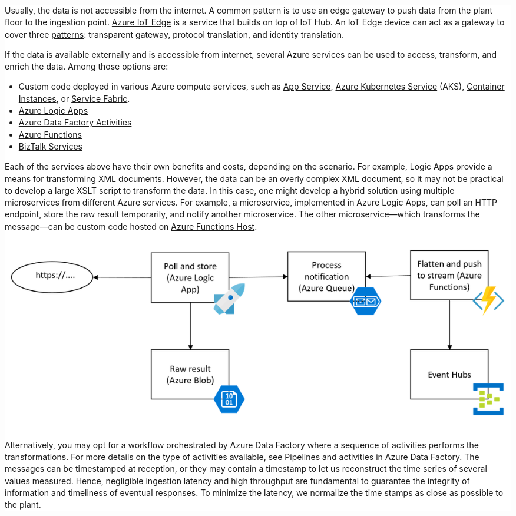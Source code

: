 Usually, the data is not accessible from the internet. A common pattern is to use an edge gateway to push data from the plant floor to the ingestion point. [Azure IoT Edge](https://docs.microsoft.com/azure/iot-edge?WT.mc_id=iotinsightssoln-docs-ercenk) is a service that builds on top of IoT Hub. An IoT Edge device can act as a gateway to cover three [patterns](https://docs.microsoft.com/azure/iot-edge/iot-edge-as-gateway?WT.mc_id=iotinsightssoln-docs-ercenk): transparent gateway, protocol translation, and identity translation.

If the data is available externally and is accessible from internet, several Azure services can be used to access, transform, and enrich the data. Among those options are:

- Custom code deployed in various Azure compute services, such as [App Service](https://docs.microsoft.com/azure/app-service/?WT.mc_id=iotinsightssoln-docs-ercenk),  [Azure Kubernetes Service](https://docs.microsoft.com/azure/aks/?WT.mc_id=iotinsightssoln-docs-ercenk) (AKS), [Container Instances](https://docs.microsoft.com/azure/container-instances/?WT.mc_id=iotinsightssoln-docs-ercenk), or [Service Fabric](https://docs.microsoft.com/azure/service-fabric/service-fabric-overview?WT.mc_id=iotinsightssoln-docs-ercenk).
-	[Azure Logic Apps](https://docs.microsoft.com/azure/logic-apps/?WT.mc_id=iotinsightssoln-docs-ercenk)
-	[Azure Data Factory Activities](https://docs.microsoft.com/azure/data-factory/?WT.mc_id=iotinsightssoln-docs-ercenk)
-	[Azure Functions](https://docs.microsoft.com/azure/azure-functions/functions-overview?WT.mc_id=iotinsightssoln-docs-ercenk)
-	[BizTalk Services](https://azure.microsoft.com/services/biztalk-services/)

Each of the services above have their own benefits and costs, depending on the scenario. For example, Logic Apps provide a means for [transforming XML documents](https://docs.microsoft.com/azure/logic-apps/logic-apps-enterprise-integration-transform?WT.mc_id=iotinsightssoln-docs-ercenk). However, the data can be an overly complex XML document, so it may not be practical to develop a large XSLT script to transform the data. In this case, one might develop a hybrid solution using multiple microservices from different Azure services. For example, a microservice, implemented in Azure Logic Apps, can poll an HTTP endpoint, store the raw result temporarily, and notify another microservice. The other microservice—which transforms the message—can be custom code hosted on [Azure Functions Host](https://github.com/Azure/azure-functions-host).  

![Https polled for data and processed by Functions.](assets/extracting-insights-from-iot/poll-logic-process.png)

Alternatively, you may opt for a workflow orchestrated by Azure Data Factory where a sequence of activities performs the transformations. For more details on the type of activities available, see [Pipelines and activities in Azure Data Factory](https://docs.microsoft.com/azure/data-factory/concepts-pipelines-activities).
The messages can be timestamped at reception, or they may contain a timestamp to let us reconstruct the time series of several values measured. Hence, negligible ingestion latency and high throughput are fundamental to guarantee the integrity of information and timeliness of eventual responses. To minimize the latency, we normalize the time stamps as close as possible to the plant.
